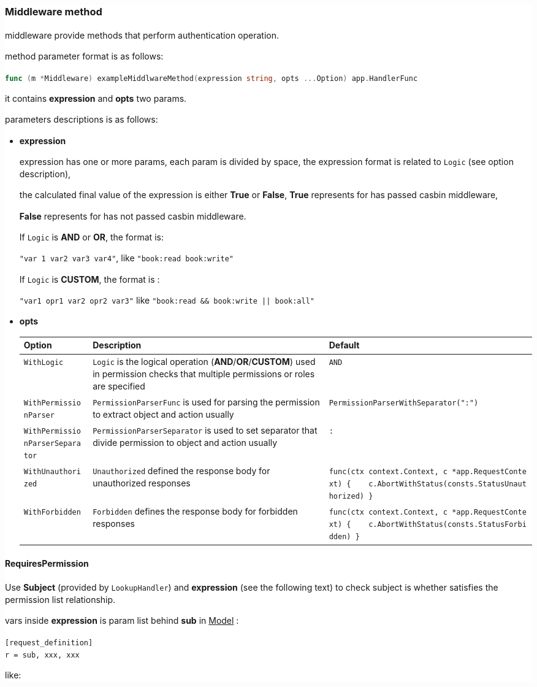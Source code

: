 ### Middleware method

middleware provide methods that perform authentication operation.

method parameter format is as follows:

```go
func (m *Middleware) exampleMiddlwareMethod(expression string, opts ...Option) app.HandlerFunc
```

it contains **expression** and **opts** two params.

parameters descriptions is as follows:

- **expression**

  expression has one or more params, each param is divided by space, the expression format is related to `Logic` (see option description),

  the calculated final value of the expression is either **True** or **False**, **True** represents for has passed casbin middleware,

  **False** represents for has not passed casbin middleware.

  If `Logic` is **AND** or **OR**, the format is:

  `"var 1 var2 var3 var4"`, like `"book:read book:write"`

  If `Logic` is **CUSTOM**, the format is :

  `"var1 opr1 var2 opr2 var3"` like `"book:read && book:write || book:all"`

- **opts**

  | Option                          | Description                                                                                                                             | Default                                                                                                |
  | ------------------------------- | --------------------------------------------------------------------------------------------------------------------------------------- | ------------------------------------------------------------------------------------------------------ |
  | `WithLogic`                     | `Logic` is the logical operation (**AND**/**OR**/**CUSTOM**) used in permission checks that multiple permissions or roles are specified | `AND`                                                                                                  |
  | `WithPermissionParser`          | `PermissionParserFunc` is used for parsing the permission to extract object and action usually                                          | `PermissionParserWithSeparator(":")`                                                                   |
  | `WithPermissionParserSeparator` | `PermissionParserSeparator` is used to set separator that divide permission to object and action usually                                | `:`                                                                                                    |
  | `WithUnauthorized`              | `Unauthorized` defined the response body for unauthorized responses                                                                     | `func(ctx context.Context, c *app.RequestContext) {    c.AbortWithStatus(consts.StatusUnauthorized) }` |
  | `WithForbidden`                 | `Forbidden` defines the response body for forbidden responses                                                                           | `func(ctx context.Context, c *app.RequestContext) {    c.AbortWithStatus(consts.StatusForbidden) }`    |

#### RequiresPermission

Use **Subject** (provided by `LookupHandler`) and **expression** (see the following text) to check subject is whether satisfies the permission list relationship.

vars inside **expression** is param list behind **sub** in [Model](https://casbin.org/docs/syntax-for-models) :

```
[request_definition]
r = sub, xxx, xxx
```

like:
